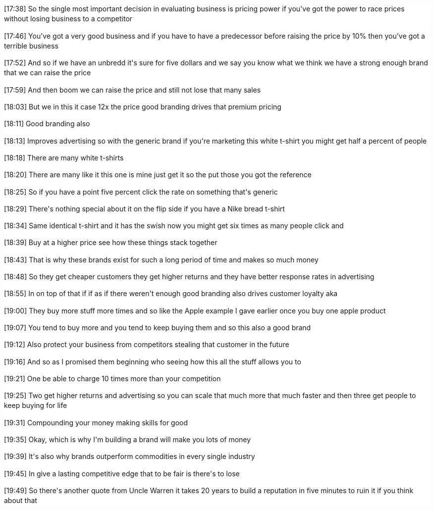 [17:38] So the single most important decision in evaluating business is pricing power if you've got the power to race prices without losing business to a competitor

[17:46] You've got a very good business and if you have to have a predecessor before raising the price by 10% then you've got a terrible business

[17:52] And so if we have an unbredd it's sure for five dollars and we say you know what we think we have a strong enough brand that we can raise the price

[17:59] And then boom we can raise the price and still not lose that many sales

[18:03] But we in this it case 12x the price good branding drives that premium pricing

[18:11] Good branding also

[18:13] Improves advertising so with the generic brand if you're marketing this white t-shirt you might get half a percent of people

[18:18] There are many white t-shirts

[18:20] There are many like it this one is mine just get it so the put those you got the reference

[18:25] So if you have a point five percent click the rate on something that's generic

[18:29] There's nothing special about it on the flip side if you have a Nike bread t-shirt

[18:34] Same identical t-shirt and it has the swish now you might get six times as many people click and

[18:39] Buy at a higher price see how these things stack together

[18:43] That is why these brands exist for such a long period of time and makes so much money

[18:48] So they get cheaper customers they get higher returns and they have better response rates in advertising

[18:55] In on top of that if if as if there weren't enough good branding also drives customer loyalty aka

[19:00] They buy more stuff more times and so like the Apple example I gave earlier once you buy one apple product

[19:07] You tend to buy more and you tend to keep buying them and so this also a good brand

[19:12] Also protect your business from competitors stealing that customer in the future

[19:16] And so as I promised them beginning who seeing how this all the stuff allows you to

[19:21] One be able to charge 10 times more than your competition

[19:25] Two get higher returns and advertising so you can scale that much more that much faster and then three get people to keep buying for life

[19:31] Compounding your money making skills for good

[19:35] Okay, which is why I'm building a brand will make you lots of money

[19:39] It's also why brands outperform commodities in every single industry

[19:45] In give a lasting competitive edge that to be fair is there's to lose

[19:49] So there's another quote from Uncle Warren it takes 20 years to build a reputation in five minutes to ruin it if you think about that
